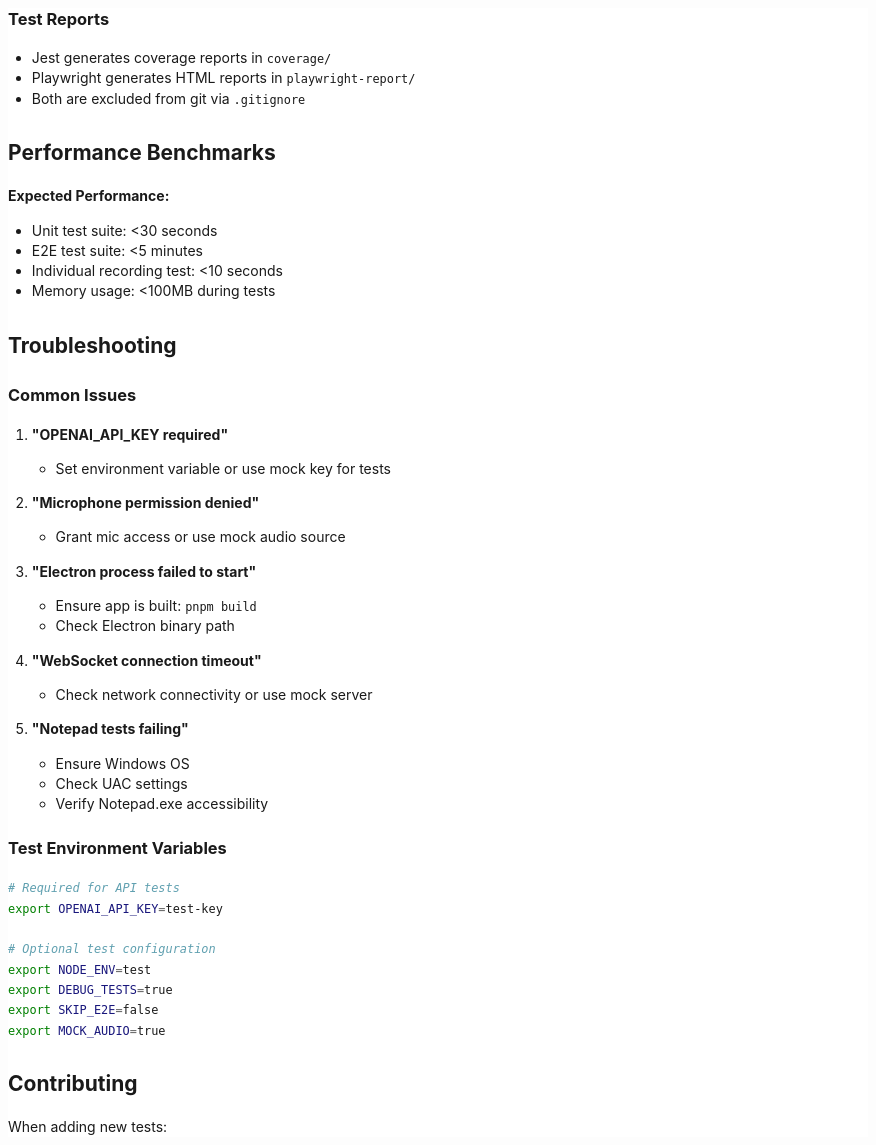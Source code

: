 ### Test Reports
- Jest generates coverage reports in `coverage/`
- Playwright generates HTML reports in `playwright-report/`
- Both are excluded from git via `.gitignore`

## Performance Benchmarks

**Expected Performance:**
- Unit test suite: <30 seconds
- E2E test suite: <5 minutes
- Individual recording test: <10 seconds
- Memory usage: <100MB during tests

## Troubleshooting

### Common Issues

1. **"OPENAI_API_KEY required"**
   - Set environment variable or use mock key for tests

2. **"Microphone permission denied"**
   - Grant mic access or use mock audio source

3. **"Electron process failed to start"**
   - Ensure app is built: `pnpm build`
   - Check Electron binary path

4. **"WebSocket connection timeout"**
   - Check network connectivity or use mock server

5. **"Notepad tests failing"**
   - Ensure Windows OS
   - Check UAC settings
   - Verify Notepad.exe accessibility

### Test Environment Variables

```bash
# Required for API tests
export OPENAI_API_KEY=test-key

# Optional test configuration
export NODE_ENV=test
export DEBUG_TESTS=true
export SKIP_E2E=false
export MOCK_AUDIO=true
```

## Contributing

When adding new tests:
